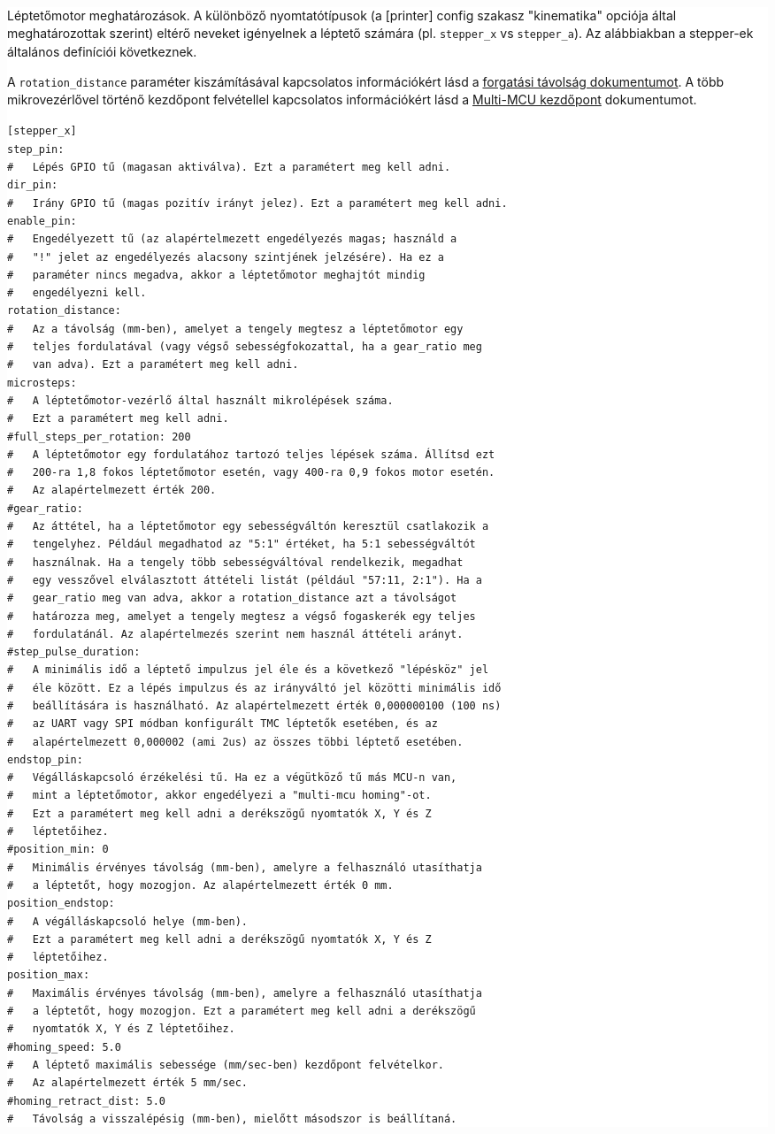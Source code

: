 Léptetőmotor meghatározások. A különböző nyomtatótípusok (a [printer] config szakasz "kinematika" opciója által meghatározottak szerint) eltérő neveket igényelnek a léptető számára (pl. `stepper_x` vs `stepper_a`). Az alábbiakban a stepper-ek általános definíciói következnek.

A `rotation_distance` paraméter kiszámításával kapcsolatos információkért lásd a [forgatási távolság dokumentumot](Rotation_Distance.md). A több mikrovezérlővel történő kezdőpont felvétellel kapcsolatos információkért lásd a [Multi-MCU kezdőpont](Multi_MCU_Homing.md) dokumentumot.

```
[stepper_x]
step_pin:
#   Lépés GPIO tű (magasan aktiválva). Ezt a paramétert meg kell adni.
dir_pin:
#   Irány GPIO tű (magas pozitív irányt jelez). Ezt a paramétert meg kell adni.
enable_pin:
#   Engedélyezett tű (az alapértelmezett engedélyezés magas; használd a
#   "!" jelet az engedélyezés alacsony szintjének jelzésére). Ha ez a
#   paraméter nincs megadva, akkor a léptetőmotor meghajtót mindig
#   engedélyezni kell.
rotation_distance:
#   Az a távolság (mm-ben), amelyet a tengely megtesz a léptetőmotor egy
#   teljes fordulatával (vagy végső sebességfokozattal, ha a gear_ratio meg
#   van adva). Ezt a paramétert meg kell adni.
microsteps:
#   A léptetőmotor-vezérlő által használt mikrolépések száma.
#   Ezt a paramétert meg kell adni.
#full_steps_per_rotation: 200
#   A léptetőmotor egy fordulatához tartozó teljes lépések száma. Állítsd ezt
#   200-ra 1,8 fokos léptetőmotor esetén, vagy 400-ra 0,9 fokos motor esetén.
#   Az alapértelmezett érték 200.
#gear_ratio:
#   Az áttétel, ha a léptetőmotor egy sebességváltón keresztül csatlakozik a
#   tengelyhez. Például megadhatod az "5:1" értéket, ha 5:1 sebességváltót
#   használnak. Ha a tengely több sebességváltóval rendelkezik, megadhat
#   egy vesszővel elválasztott áttételi listát (például "57:11, 2:1"). Ha a
#   gear_ratio meg van adva, akkor a rotation_distance azt a távolságot
#   határozza meg, amelyet a tengely megtesz a végső fogaskerék egy teljes
#   fordulatánál. Az alapértelmezés szerint nem használ áttételi arányt.
#step_pulse_duration:
#   A minimális idő a léptető impulzus jel éle és a következő "lépésköz" jel
#   éle között. Ez a lépés impulzus és az irányváltó jel közötti minimális idő
#   beállítására is használható. Az alapértelmezett érték 0,000000100 (100 ns)
#   az UART vagy SPI módban konfigurált TMC léptetők esetében, és az
#   alapértelmezett 0,000002 (ami 2us) az összes többi léptető esetében.
endstop_pin:
#   Végálláskapcsoló érzékelési tű. Ha ez a végütköző tű más MCU-n van,
#   mint a léptetőmotor, akkor engedélyezi a "multi-mcu homing"-ot.
#   Ezt a paramétert meg kell adni a derékszögű nyomtatók X, Y és Z
#   léptetőihez.
#position_min: 0
#   Minimális érvényes távolság (mm-ben), amelyre a felhasználó utasíthatja
#   a léptetőt, hogy mozogjon. Az alapértelmezett érték 0 mm.
position_endstop:
#   A végálláskapcsoló helye (mm-ben).
#   Ezt a paramétert meg kell adni a derékszögű nyomtatók X, Y és Z
#   léptetőihez.
position_max:
#   Maximális érvényes távolság (mm-ben), amelyre a felhasználó utasíthatja
#   a léptetőt, hogy mozogjon. Ezt a paramétert meg kell adni a derékszögű
#   nyomtatók X, Y és Z léptetőihez.
#homing_speed: 5.0
#   A léptető maximális sebessége (mm/sec-ben) kezdőpont felvételkor.
#   Az alapértelmezett érték 5 mm/sec.
#homing_retract_dist: 5.0
#   Távolság a visszalépésig (mm-ben), mielőtt másodszor is beállítaná.
```